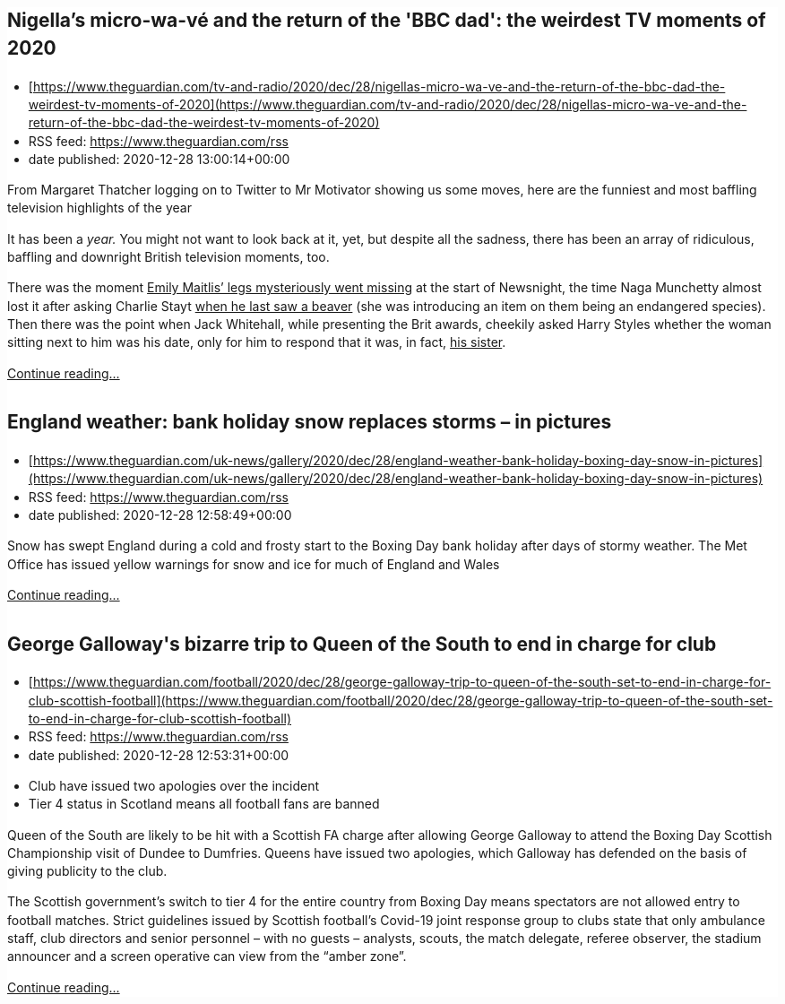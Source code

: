## Nigella’s micro-wa-vé and the return of the 'BBC dad': the weirdest TV moments of 2020
 - [https://www.theguardian.com/tv-and-radio/2020/dec/28/nigellas-micro-wa-ve-and-the-return-of-the-bbc-dad-the-weirdest-tv-moments-of-2020](https://www.theguardian.com/tv-and-radio/2020/dec/28/nigellas-micro-wa-ve-and-the-return-of-the-bbc-dad-the-weirdest-tv-moments-of-2020)
 - RSS feed: https://www.theguardian.com/rss
 - date published: 2020-12-28 13:00:14+00:00

<p>From Margaret Thatcher logging on to Twitter to Mr Motivator showing us some moves, here are the funniest and most baffling television highlights of the year</p><p>It has been a <em>year. </em>You might not want to look back at it, yet, but despite all the sadness, there has been an array of ridiculous, baffling and downright British television moments, too.</p><p>There was the moment <a href="https://twitter.com/davidschneider/status/1316142989882859521?s=20">Emily Maitlis’ legs mysteriously went missing</a> at the start of Newsnight, the time Naga Munchetty almost lost it after asking Charlie Stayt <a href="https://twitter.com/scottygb/status/1288889256958713856?s=20">when he last saw a beaver</a> (she was introducing an item on them being an endangered species). Then there was the point when Jack Whitehall, while presenting the Brit awards, cheekily asked Harry Styles whether the woman sitting next to him was his date, only for him to respond that it was, in fact, <a href="https://twitter.com/scottygb/status/1229880315969245196?s=20">his sister</a>.</p> <a href="https://www.theguardian.com/tv-and-radio/2020/dec/28/nigellas-micro-wa-ve-and-the-return-of-the-bbc-dad-the-weirdest-tv-moments-of-2020">Continue reading...</a>

## England weather: bank holiday snow replaces storms – in pictures
 - [https://www.theguardian.com/uk-news/gallery/2020/dec/28/england-weather-bank-holiday-boxing-day-snow-in-pictures](https://www.theguardian.com/uk-news/gallery/2020/dec/28/england-weather-bank-holiday-boxing-day-snow-in-pictures)
 - RSS feed: https://www.theguardian.com/rss
 - date published: 2020-12-28 12:58:49+00:00

<p>Snow has swept England during a cold and frosty start to the Boxing Day bank holiday after days of stormy weather. The Met Office has issued yellow warnings for snow and ice for much of England and Wales</p> <a href="https://www.theguardian.com/uk-news/gallery/2020/dec/28/england-weather-bank-holiday-boxing-day-snow-in-pictures">Continue reading...</a>

## George Galloway's bizarre trip to Queen of the South to end in charge for club
 - [https://www.theguardian.com/football/2020/dec/28/george-galloway-trip-to-queen-of-the-south-set-to-end-in-charge-for-club-scottish-football](https://www.theguardian.com/football/2020/dec/28/george-galloway-trip-to-queen-of-the-south-set-to-end-in-charge-for-club-scottish-football)
 - RSS feed: https://www.theguardian.com/rss
 - date published: 2020-12-28 12:53:31+00:00

<ul><li>Club have issued two apologies over the incident</li><li>Tier 4 status in Scotland means all football fans are banned</li></ul><p>Queen of the South are likely to be hit with a Scottish FA charge after allowing George Galloway to attend the Boxing Day Scottish Championship visit of Dundee to Dumfries. Queens have issued two apologies, which Galloway has defended on the basis of giving publicity to the club.</p><p>The Scottish government’s switch to tier 4 for the entire country from Boxing Day means spectators are not allowed entry to football matches. Strict guidelines issued by Scottish football’s Covid-19 joint response group to clubs state that only ambulance staff, club directors and senior personnel – with no guests – analysts, scouts, the match delegate, referee observer, the stadium announcer and a screen operative can view from the “amber zone”.</p> <a href="https://www.theguardian.com/football/2020/dec/28/george-galloway-trip-to-queen-of-the-south-set-to-end-in-charge-for-club-scottish-football">Continue reading...</a>
